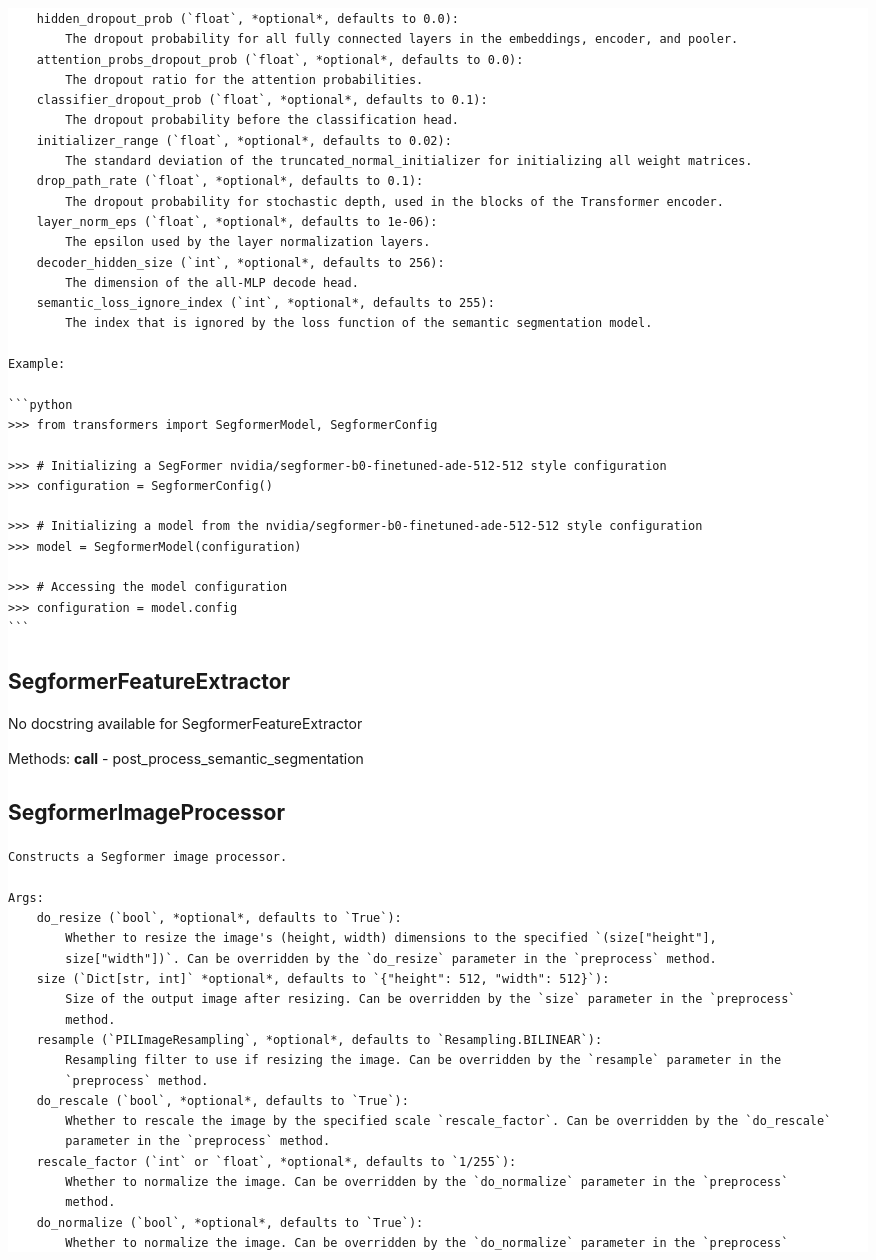         hidden_dropout_prob (`float`, *optional*, defaults to 0.0):
            The dropout probability for all fully connected layers in the embeddings, encoder, and pooler.
        attention_probs_dropout_prob (`float`, *optional*, defaults to 0.0):
            The dropout ratio for the attention probabilities.
        classifier_dropout_prob (`float`, *optional*, defaults to 0.1):
            The dropout probability before the classification head.
        initializer_range (`float`, *optional*, defaults to 0.02):
            The standard deviation of the truncated_normal_initializer for initializing all weight matrices.
        drop_path_rate (`float`, *optional*, defaults to 0.1):
            The dropout probability for stochastic depth, used in the blocks of the Transformer encoder.
        layer_norm_eps (`float`, *optional*, defaults to 1e-06):
            The epsilon used by the layer normalization layers.
        decoder_hidden_size (`int`, *optional*, defaults to 256):
            The dimension of the all-MLP decode head.
        semantic_loss_ignore_index (`int`, *optional*, defaults to 255):
            The index that is ignored by the loss function of the semantic segmentation model.

    Example:

    ```python
    >>> from transformers import SegformerModel, SegformerConfig

    >>> # Initializing a SegFormer nvidia/segformer-b0-finetuned-ade-512-512 style configuration
    >>> configuration = SegformerConfig()

    >>> # Initializing a model from the nvidia/segformer-b0-finetuned-ade-512-512 style configuration
    >>> model = SegformerModel(configuration)

    >>> # Accessing the model configuration
    >>> configuration = model.config
    ```

## SegformerFeatureExtractor

No docstring available for SegformerFeatureExtractor

Methods: __call__
    - post_process_semantic_segmentation

## SegformerImageProcessor


    Constructs a Segformer image processor.

    Args:
        do_resize (`bool`, *optional*, defaults to `True`):
            Whether to resize the image's (height, width) dimensions to the specified `(size["height"],
            size["width"])`. Can be overridden by the `do_resize` parameter in the `preprocess` method.
        size (`Dict[str, int]` *optional*, defaults to `{"height": 512, "width": 512}`):
            Size of the output image after resizing. Can be overridden by the `size` parameter in the `preprocess`
            method.
        resample (`PILImageResampling`, *optional*, defaults to `Resampling.BILINEAR`):
            Resampling filter to use if resizing the image. Can be overridden by the `resample` parameter in the
            `preprocess` method.
        do_rescale (`bool`, *optional*, defaults to `True`):
            Whether to rescale the image by the specified scale `rescale_factor`. Can be overridden by the `do_rescale`
            parameter in the `preprocess` method.
        rescale_factor (`int` or `float`, *optional*, defaults to `1/255`):
            Whether to normalize the image. Can be overridden by the `do_normalize` parameter in the `preprocess`
            method.
        do_normalize (`bool`, *optional*, defaults to `True`):
            Whether to normalize the image. Can be overridden by the `do_normalize` parameter in the `preprocess`